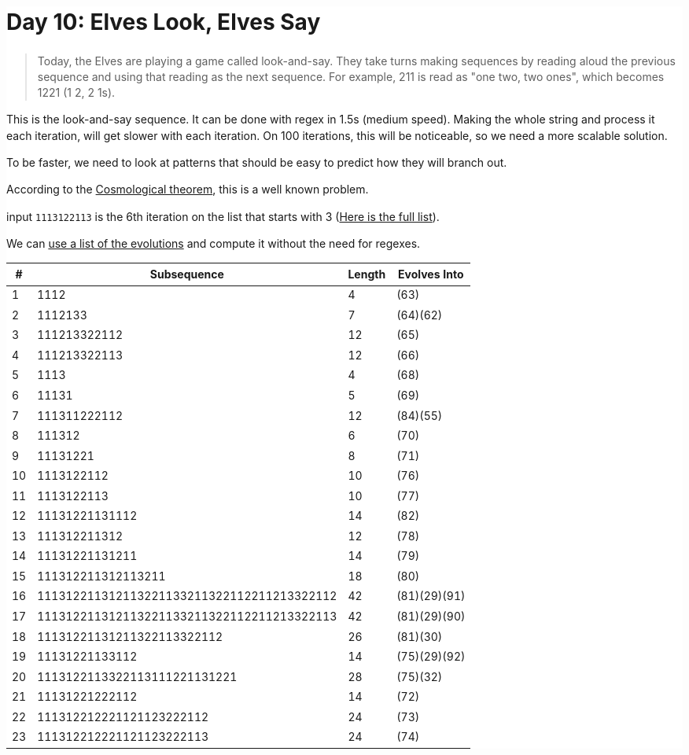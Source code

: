 # Day 10: Elves Look, Elves Say

> Today, the Elves are playing a game called look-and-say. 
> They take turns making sequences by reading aloud the previous sequence and using that reading as the next sequence. 
> For example, 211 is read as "one two, two ones", which becomes 1221 (1 2, 2 1s).

This is the look-and-say sequence. It can be done with regex in 1.5s (medium speed). 
Making the whole string and process it each iteration, will get slower with each iteration.
On 100 iterations, this will be noticeable, so we need a more scalable solution.

To be faster, we need to look at patterns that should be easy to predict how they will branch out.

According to the [Cosmological theorem](https://mathworld.wolfram.com/CosmologicalTheorem.html), 
this is a well known problem.

input `1113122113` is the 6th iteration on the list that starts with 3 ([Here is the full list](https://oeis.org/A022471)).

We can [use a list of the evolutions](https://njohnston.ca/2010/10/a-derivation-of-conways-degree-71-look-and-say-polynomial/) 
and compute it without the need for regexes.

| #   | Subsequence                                 | Length  | Evolves Into            |
|-----|---------------------------------------------|---------|-------------------------|
| 1   | 1112 	                                     | 4       | 	(63)                   |
| 2   | 1112133	                                 | 7       | 	(64)(62)               |
| 3   | 111213322112	                              | 12      | 	(65)                   |
| 4   | 111213322113	                               | 12      | 	(66)                   |
| 5   | 1113	                                       | 4       | 	(68)                   |
| 6   | 11131	                                      | 5       | 	(69)                   |
| 7   | 111311222112	                               | 12      | 	(84)(55)               |
| 8   | 111312	                                     | 6       | 	(70)                   |
| 9   | 11131221	                                   | 8       | 	(71)                   |
| 10  | 1113122112	                                 | 10      | 	(76)                   |
| 11  | 1113122113	                                 | 10      | 	(77)                   |
| 12  | 11131221131112	                             | 14      | 	(82)                   |
| 13  | 111312211312	                               | 12      | 	(78)                   |
| 14  | 11131221131211	                             | 14      | 	(79)                   |
| 15  | 111312211312113211	                         | 18      | 	(80)                   |
| 16  | 111312211312113221133211322112211213322112  | 42      | 	(81)(29)(91)           |
| 17  | 111312211312113221133211322112211213322113  | 42      | 	(81)(29)(90)           |
| 18  | 11131221131211322113322112	                 | 26      | 	(81)(30)               |
| 19  | 11131221133112	                             | 14      | 	(75)(29)(92)           |
| 20  | 1113122113322113111221131221	               | 28      | 	(75)(32)               |
| 21  | 11131221222112	                             | 14      | 	(72)                   |
| 22  | 111312212221121123222112	                   | 24      | 	(73)                   |
| 23  | 111312212221121123222113	                   | 24      | 	(74)                   |
